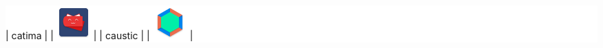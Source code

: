 | catima |  |  <img src="../icons/catima.svg" alt="catima" width="50"> |
| caustic |  |  <img src="../icons/caustic.svg" alt="caustic" width="50"> |